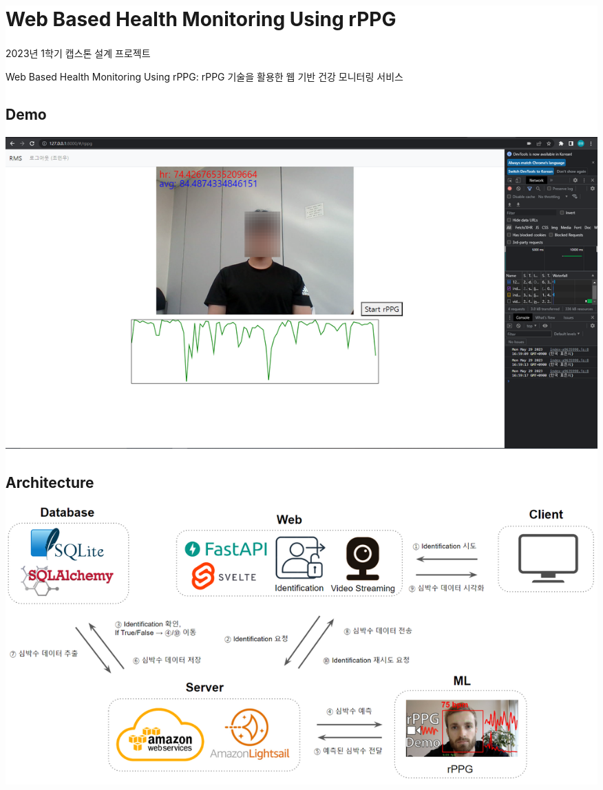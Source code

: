 # Web Based Health Monitoring Using rPPG
2023년 1학기 캡스톤 설계 프로젝트

Web Based Health Monitoring Using rPPG: rPPG 기술을 활용한 웹 기반 건강 모니터링 서비스


## __Demo__

<p align="center"><img width='100%' src="./img/Demonstration.png"/></p>

## __Architecture__
<p align="center"><img width='100%' src="./img/Architecture.png"/></p>
